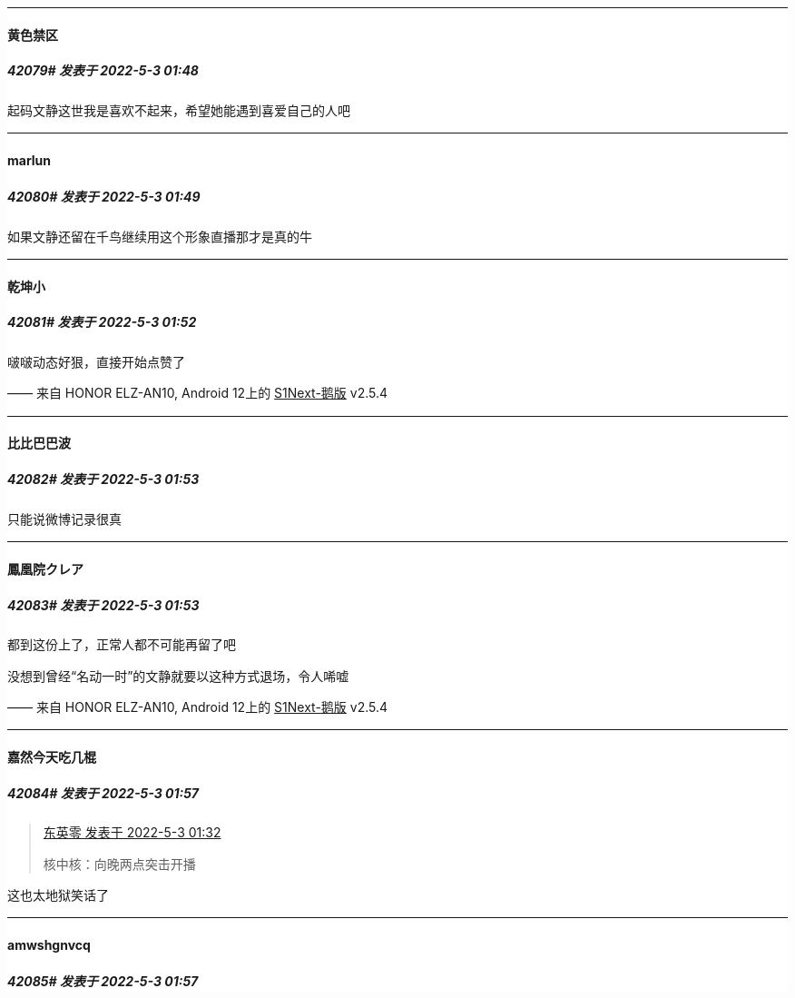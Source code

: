 *****

####  黄色禁区  
##### 42079#       发表于 2022-5-3 01:48

起码文静这世我是喜欢不起来，希望她能遇到喜爱自己的人吧

*****

####  marlun  
##### 42080#       发表于 2022-5-3 01:49

如果文静还留在千鸟继续用这个形象直播那才是真的牛

*****

####  乾坤小  
##### 42081#       发表于 2022-5-3 01:52

啵啵动态好狠，直接开始点赞了

—— 来自 HONOR ELZ-AN10, Android 12上的 [S1Next-鹅版](https://github.com/ykrank/S1-Next/releases) v2.5.4

*****

####  比比巴巴波  
##### 42082#       发表于 2022-5-3 01:53

只能说微博记录很真



*****

####  鳳凰院クレア  
##### 42083#       发表于 2022-5-3 01:53

都到这份上了，正常人都不可能再留了吧

没想到曾经“名动一时”的文静就要以这种方式退场，令人唏嘘

—— 来自 HONOR ELZ-AN10, Android 12上的 [S1Next-鹅版](https://github.com/ykrank/S1-Next/releases) v2.5.4

*****

####  嘉然今天吃几棍  
##### 42084#       发表于 2022-5-3 01:57

<blockquote><a href="httphttps://bbs.saraba1st.com/2b/forum.php?mod=redirect&amp;goto=findpost&amp;pid=55674998&amp;ptid=2053980" target="_blank">东英零 发表于 2022-5-3 01:32</a>

核中核：向晚两点突击开播</blockquote>
这也太地狱笑话了

*****

####  amwshgnvcq  
##### 42085#       发表于 2022-5-3 01:57
